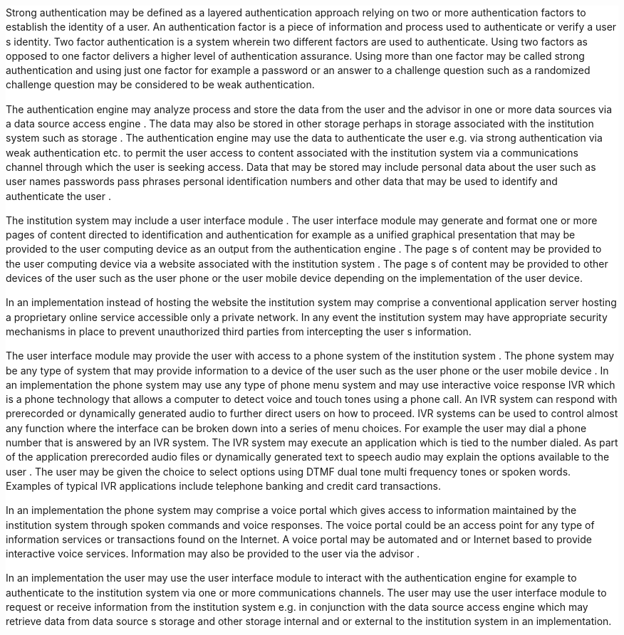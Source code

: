 Strong authentication may be defined as a layered authentication approach relying on two or more authentication factors to establish the identity of a user. An authentication factor is a piece of information and process used to authenticate or verify a user s identity. Two factor authentication is a system wherein two different factors are used to authenticate. Using two factors as opposed to one factor delivers a higher level of authentication assurance. Using more than one factor may be called strong authentication and using just one factor for example a password or an answer to a challenge question such as a randomized challenge question may be considered to be weak authentication.

The authentication engine may analyze process and store the data from the user and the advisor in one or more data sources via a data source access engine . The data may also be stored in other storage perhaps in storage associated with the institution system such as storage . The authentication engine may use the data to authenticate the user e.g. via strong authentication via weak authentication etc. to permit the user access to content associated with the institution system via a communications channel through which the user is seeking access. Data that may be stored may include personal data about the user such as user names passwords pass phrases personal identification numbers and other data that may be used to identify and authenticate the user .

The institution system may include a user interface module . The user interface module may generate and format one or more pages of content directed to identification and authentication for example as a unified graphical presentation that may be provided to the user computing device as an output from the authentication engine . The page s of content may be provided to the user computing device via a website associated with the institution system . The page s of content may be provided to other devices of the user such as the user phone or the user mobile device depending on the implementation of the user device.

In an implementation instead of hosting the website the institution system may comprise a conventional application server hosting a proprietary online service accessible only a private network. In any event the institution system may have appropriate security mechanisms in place to prevent unauthorized third parties from intercepting the user s information.

The user interface module may provide the user with access to a phone system of the institution system . The phone system may be any type of system that may provide information to a device of the user such as the user phone or the user mobile device . In an implementation the phone system may use any type of phone menu system and may use interactive voice response IVR which is a phone technology that allows a computer to detect voice and touch tones using a phone call. An IVR system can respond with prerecorded or dynamically generated audio to further direct users on how to proceed. IVR systems can be used to control almost any function where the interface can be broken down into a series of menu choices. For example the user may dial a phone number that is answered by an IVR system. The IVR system may execute an application which is tied to the number dialed. As part of the application prerecorded audio files or dynamically generated text to speech audio may explain the options available to the user . The user may be given the choice to select options using DTMF dual tone multi frequency tones or spoken words. Examples of typical IVR applications include telephone banking and credit card transactions.

In an implementation the phone system may comprise a voice portal which gives access to information maintained by the institution system through spoken commands and voice responses. The voice portal could be an access point for any type of information services or transactions found on the Internet. A voice portal may be automated and or Internet based to provide interactive voice services. Information may also be provided to the user via the advisor .

In an implementation the user may use the user interface module to interact with the authentication engine for example to authenticate to the institution system via one or more communications channels. The user may use the user interface module to request or receive information from the institution system e.g. in conjunction with the data source access engine which may retrieve data from data source s storage and other storage internal and or external to the institution system in an implementation.
